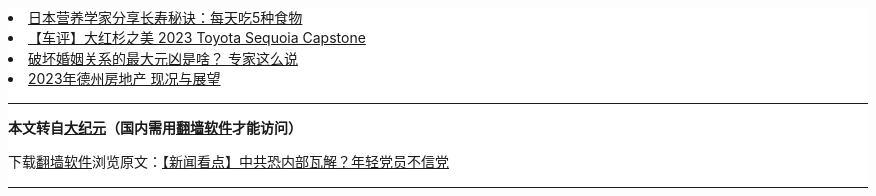 <li><a href="https://github.com/19920513/djy/blob/master/gb/23/3/5/n13943411.md#1">日本营养学家分享长寿秘诀：每天吃5种食物</a></li>
<li><a href="https://github.com/19920513/djy/blob/master/gb/23/3/4/n13942644.md#1">【车评】大红杉之美 2023 Toyota Sequoia Capstone</a></li>
<li><a href="https://github.com/19920513/djy/blob/master/gb/23/3/5/n13943535.md#1">破坏婚姻关系的最大元凶是啥？ 专家这么说</a></li>
<li><a href="https://github.com/19920513/djy/blob/master/gb/23/3/6/n13944054.md#1">2023年德州房地产 现况与展望</a></li>
<hr>

<strong>本文转自<a href="https://www.epochtimes.com">大纪元</a>（国内需用<a href="https://github.com/19920513/www/blob/master/README.md#8">翻墙软件</a>才能访问）</strong><p>下载<a href="https://github.com/19920513/www/blob/master/README.md#8">翻墙软件</a>浏览原文：<a href="https://www.epochtimes.com/gb/21/12/1/n13410692.htm">【新闻看点】中共恐内部瓦解？年轻党员不信党</a></p><hr>
